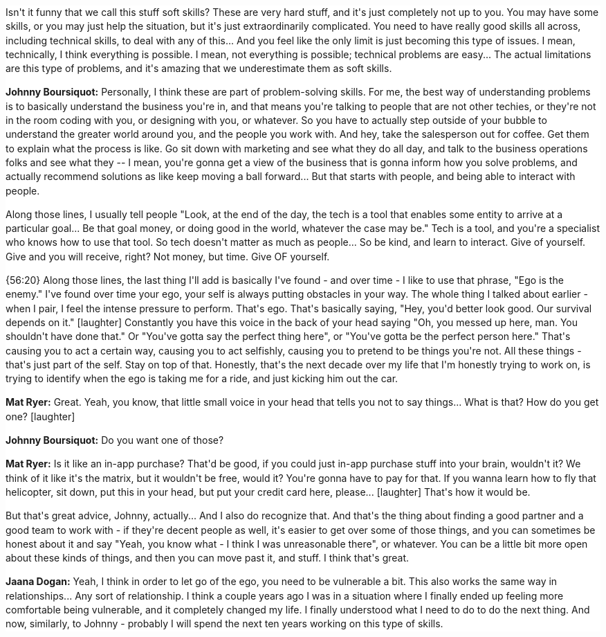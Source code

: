Isn't it funny that we call this stuff soft skills? These are very hard stuff, and it's just completely not up to you. You may have some skills, or you may just help the situation, but it's just extraordinarily complicated. You need to have really good skills all across, including technical skills, to deal with any of this... And you feel like the only limit is just becoming this type of issues. I mean, technically, I think everything is possible. I mean, not everything is possible; technical problems are easy... The actual limitations are this type of problems, and it's amazing that we underestimate them as soft skills.

**Johnny Boursiquot:** Personally, I think these are part of problem-solving skills. For me, the best way of understanding problems is to basically understand the business you're in, and that means you're talking to people that are not other techies, or they're not in the room coding with you, or designing with you, or whatever. So you have to actually step outside of your bubble to understand the greater world around you, and the people you work with. And hey, take the salesperson out for coffee. Get them to explain what the process is like. Go sit down with marketing and see what they do all day, and talk to the business operations folks and see what they -- I mean, you're gonna get a view of the business that is gonna inform how you solve problems, and actually recommend solutions as like keep moving a ball forward... But that starts with people, and being able to interact with people.

Along those lines, I usually tell people "Look, at the end of the day, the tech is a tool that enables some entity to arrive at a particular goal... Be that goal money, or doing good in the world, whatever the case may be." Tech is a tool, and you're a specialist who knows how to use that tool. So tech doesn't matter as much as people... So be kind, and learn to interact. Give of yourself. Give and you will receive, right? Not money, but time. Give OF yourself.

\{56:20\} Along those lines, the last thing I'll add is basically I've found - and over time - I like to use that phrase, "Ego is the enemy." I've found over time your ego, your self is always putting obstacles in your way. The whole thing I talked about earlier - when I pair, I feel the intense pressure to perform. That's ego. That's basically saying, "Hey, you'd better look good. Our survival depends on it." \[laughter\] Constantly you have this voice in the back of your head saying "Oh, you messed up here, man. You shouldn't have done that." Or "You've gotta say the perfect thing here", or "You've gotta be the perfect person here." That's causing you to act a certain way, causing you to act selfishly, causing you to pretend to be things you're not. All these things - that's just part of the self. Stay on top of that. Honestly, that's the next decade over my life that I'm honestly trying to work on, is trying to identify when the ego is taking me for a ride, and just kicking him out the car.

**Mat Ryer:** Great. Yeah, you know, that little small voice in your head that tells you not to say things... What is that? How do you get one? \[laughter\]

**Johnny Boursiquot:** Do you want one of those?

**Mat Ryer:** Is it like an in-app purchase? That'd be good, if you could just in-app purchase stuff into your brain, wouldn't it? We think of it like it's the matrix, but it wouldn't be free, would it? You're gonna have to pay for that. If you wanna learn how to fly that helicopter, sit down, put this in your head, but put your credit card here, please... \[laughter\] That's how it would be.

But that's great advice, Johnny, actually... And I also do recognize that. And that's the thing about finding a good partner and a good team to work with - if they're decent people as well, it's easier to get over some of those things, and you can sometimes be honest about it and say "Yeah, you know what - I think I was unreasonable there", or whatever. You can be a little bit more open about these kinds of things, and then you can move past it, and stuff. I think that's great.

**Jaana Dogan:** Yeah, I think in order to let go of the ego, you need to be vulnerable a bit. This also works the same way in relationships... Any sort of relationship. I think a couple years ago I was in a situation where I finally ended up feeling more comfortable being vulnerable, and it completely changed my life. I finally understood what I need to do to do the next thing. And now, similarly, to Johnny - probably I will spend the next ten years working on this type of skills.
